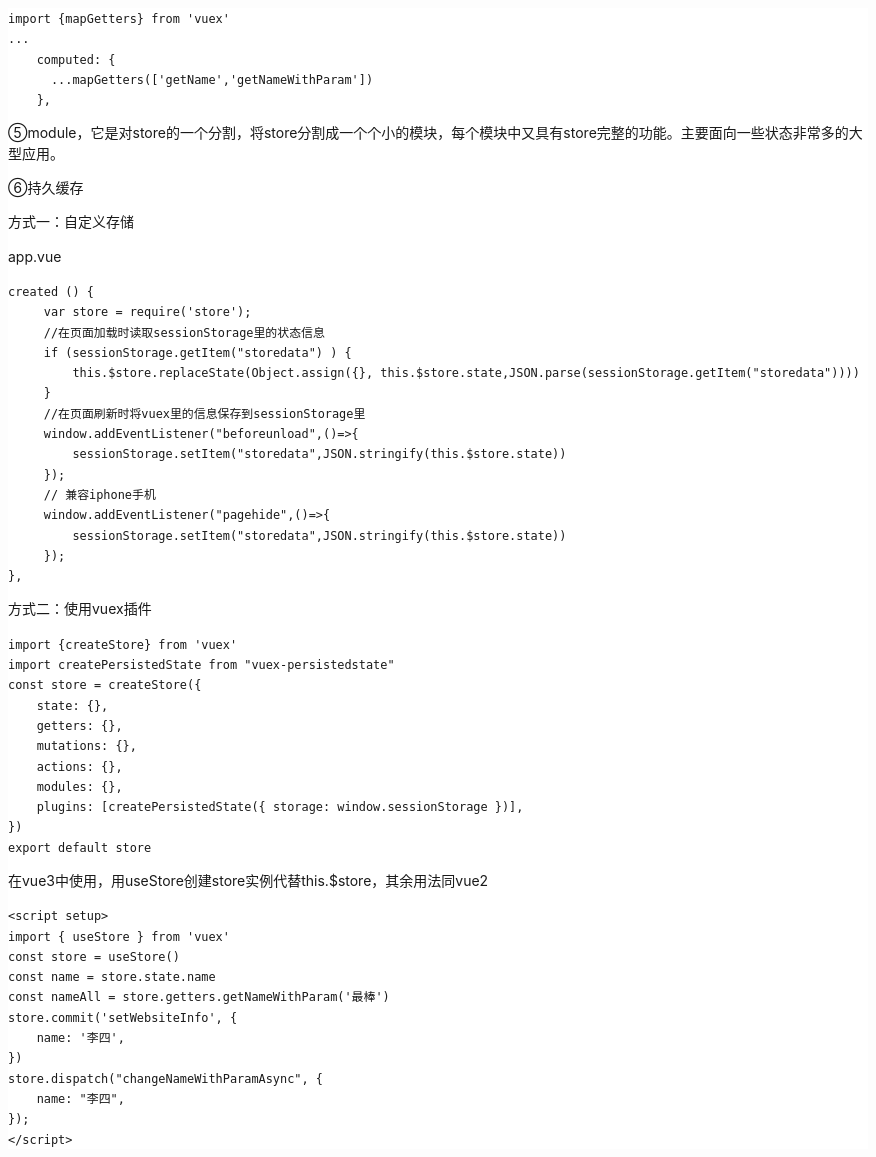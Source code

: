 ```PlainText
import {mapGetters} from 'vuex'
...
    computed: {
      ...mapGetters(['getName','getNameWithParam'])
    },
```

⑤module，它是对store的一个分割，将store分割成一个个小的模块，每个模块中又具有store完整的功能。主要面向一些状态非常多的大型应用。

⑥持久缓存

方式一：自定义存储

app.vue

```PlainText
created () {
     var store = require('store'); 
     //在页面加载时读取sessionStorage里的状态信息
     if (sessionStorage.getItem("storedata") ) {
         this.$store.replaceState(Object.assign({}, this.$store.state,JSON.parse(sessionStorage.getItem("storedata"))))
     }
     //在页面刷新时将vuex里的信息保存到sessionStorage里
     window.addEventListener("beforeunload",()=>{
         sessionStorage.setItem("storedata",JSON.stringify(this.$store.state))
     });
     // 兼容iphone手机
     window.addEventListener("pagehide",()=>{
         sessionStorage.setItem("storedata",JSON.stringify(this.$store.state))
     });
},
```

方式二：使用vuex插件

```PlainText
import {createStore} from 'vuex'
import createPersistedState from "vuex-persistedstate"
const store = createStore({
    state: {},
    getters: {},
    mutations: {},
    actions: {},
    modules: {},
    plugins: [createPersistedState({ storage: window.sessionStorage })],
})
export default store
```

在vue3中使用，用useStore创建store实例代替this.$store，其余用法同vue2

```PlainText
<script setup>
import { useStore } from 'vuex'
const store = useStore()
const name = store.state.name
const nameAll = store.getters.getNameWithParam('最棒')
store.commit('setWebsiteInfo', {
    name: '李四',
})
store.dispatch("changeNameWithParamAsync", {
    name: "李四",
});
</script>
```
